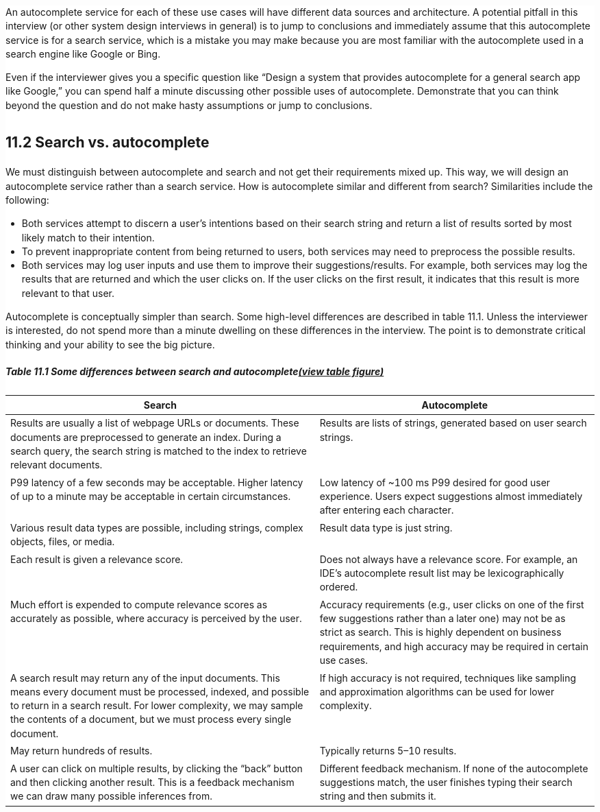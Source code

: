 An autocomplete service for each of these use cases will have different data sources and architecture. [](https://livebook.manning.com/book/acing-the-system-design-interview/chapter-11/)A potential pitfall in this interview (or other system design interviews in general) is to jump to conclusions and immediately assume that this autocomplete service is for a search service, which is a mistake you may make because you are most familiar with the autocomplete used in a search engine like Google or Bing.

Even if the interviewer gives you a specific question like “Design a system that provides autocomplete for a general search app like Google,” you can spend half a minute discussing other possible uses of autocomplete. Demonstrate that you can think beyond the question and do not make hasty assumptions or jump to conclusions.

## 11.2 Search vs. autocomplete

[](https://livebook.manning.com/book/acing-the-system-design-interview/chapter-11/)[](https://livebook.manning.com/book/acing-the-system-design-interview/chapter-11/)We must distinguish between autocomplete and search and not get their requirements mixed up. This way, we will design an autocomplete service rather than a search service. How is autocomplete similar and different from search? Similarities include the following:

-  Both services attempt to discern a user’s intentions based on their search string and return a list of results sorted by most likely match to their intention.
-  To prevent inappropriate content from being returned to users, both services may need to preprocess the possible results.
-  Both services may log user inputs and use them to improve their suggestions/results. For example, both services may log the results that are returned and which the user clicks on. If the user clicks on the first result, it indicates that this result is more relevant to that user.

[](https://livebook.manning.com/book/acing-the-system-design-interview/chapter-11/)Autocomplete is conceptually simpler than search. Some high-level differences are described in table 11.1. Unless the interviewer is interested, do not spend more than a minute dwelling on these differences in the interview. The point is to demonstrate critical thinking and your ability to see the big picture.[](https://livebook.manning.com/book/acing-the-system-design-interview/chapter-11/)

##### Table 11.1 Some differences between search and autocomplete[(view table figure)](https://drek4537l1klr.cloudfront.net/tan/HighResolutionFigures/table_11-1.png)

| [](https://livebook.manning.com/book/acing-the-system-design-interview/chapter-11/)Search | [](https://livebook.manning.com/book/acing-the-system-design-interview/chapter-11/)Autocomplete |
| --- | --- |
| Results are usually a list of webpage URLs or documents. These documents are preprocessed to generate an index. During a search query, the search string is matched to the index to retrieve relevant documents. | Results are lists of strings, generated based on user search strings. |
| P99 latency of a few seconds may be acceptable. Higher latency of up to a minute may be acceptable in certain circumstances. | Low latency of ~100 ms P99 desired for good user experience. Users expect suggestions almost immediately after entering each character. |
| Various result data types are possible, including strings, complex objects, files, or media. | Result data type is just string. |
| Each result is given a relevance score. | Does not always have a relevance score. For example, an IDE’s autocomplete result list may be lexicographically ordered. |
| Much effort is expended to compute relevance scores as accurately as possible, where accuracy is perceived by the user. | Accuracy requirements (e.g., user clicks on one of the first few suggestions rather than a later one) may not be as strict as search. This is highly dependent on business requirements, and high accuracy may be required in certain use cases. |
| A search result may return any of the input documents. This means every document must be processed, indexed, and possible to return in a search result. For lower complexity, we may sample the contents of a document, but we must process every single document. | If high accuracy is not required, techniques like sampling and approximation algorithms can be used for lower complexity. |
| May return hundreds of results. | Typically returns 5–10 results. |
| A user can click on multiple results, by clicking the “back” button and then clicking another result. This is a feedback mechanism we can draw many possible inferences from. | Different feedback mechanism. If none of the autocomplete suggestions match, the user finishes typing their search string and then submits it. |
